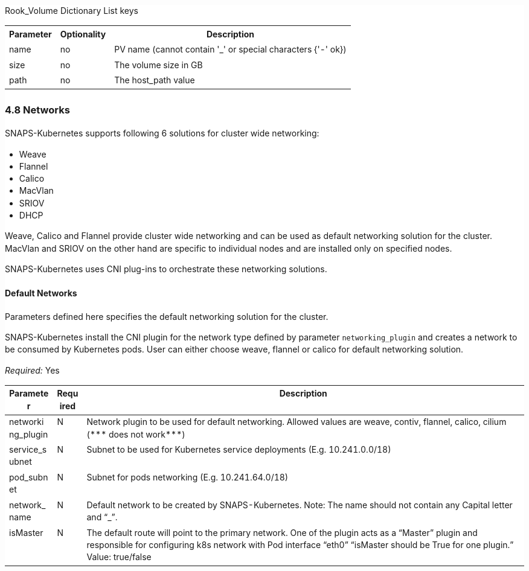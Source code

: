 Rook_Volume Dictionary List keys

<table>
  <tr>
    <th colspan="3">Parameter</th>
    <th>Optionality</th>
    <th>Description</th>
  </tr>
  <tr>
    <td colspan="3">name</td>
    <td>no</td>
    <td>PV name (cannot contain '_' or special characters {'-' ok})</td>
  </tr>
  <tr>
    <td colspan="3">size</td>
    <td>no</td>
    <td>The volume size in GB</td>
  </tr>
  <tr>
    <td colspan="3">path</td>
    <td>no</td>
    <td>The host_path value</td>
  </tr>
</table>

### 4.8 Networks

SNAPS-Kubernetes supports following 6 solutions for cluster wide networking:

- Weave
- Flannel
- Calico
- MacVlan
- SRIOV
- DHCP

Weave, Calico and Flannel provide cluster wide networking and can be used as
default networking solution for the cluster. MacVlan and SRIOV on the other hand
are specific to individual nodes and are installed only on specified nodes.

SNAPS-Kubernetes uses CNI plug-ins to orchestrate these networking solutions.

#### Default Networks

Parameters defined here specifies the default networking solution for the
cluster.

SNAPS-Kubernetes install the CNI plugin for the network type defined by
parameter `networking_plugin` and creates a network to be consumed by Kubernetes
pods. User can either choose weave, flannel or calico for default networking
solution.

*Required:* Yes

| Parameter | Required | Description |
| --------- | -------- | ----------- |
| networking_plugin | N | Network plugin to be used for default networking. Allowed values are weave, contiv, flannel, calico, cilium (*** does not work***) |
| service_subnet | N | Subnet to be used for Kubernetes service deployments (E.g. 10.241.0.0/18) |
| pod_subnet | N | Subnet for pods networking (E.g. 10.241.64.0/18) |
| network_name | N | Default network to be created by SNAPS-Kubernetes. Note: The name should not contain any Capital letter and “_”. |
| isMaster | N | The default route will point to the primary network. One of the plugin acts as a “Master” plugin and responsible for configuring k8s network with Pod interface “eth0” “isMaster should be True for one plugin.” Value: true/false |
